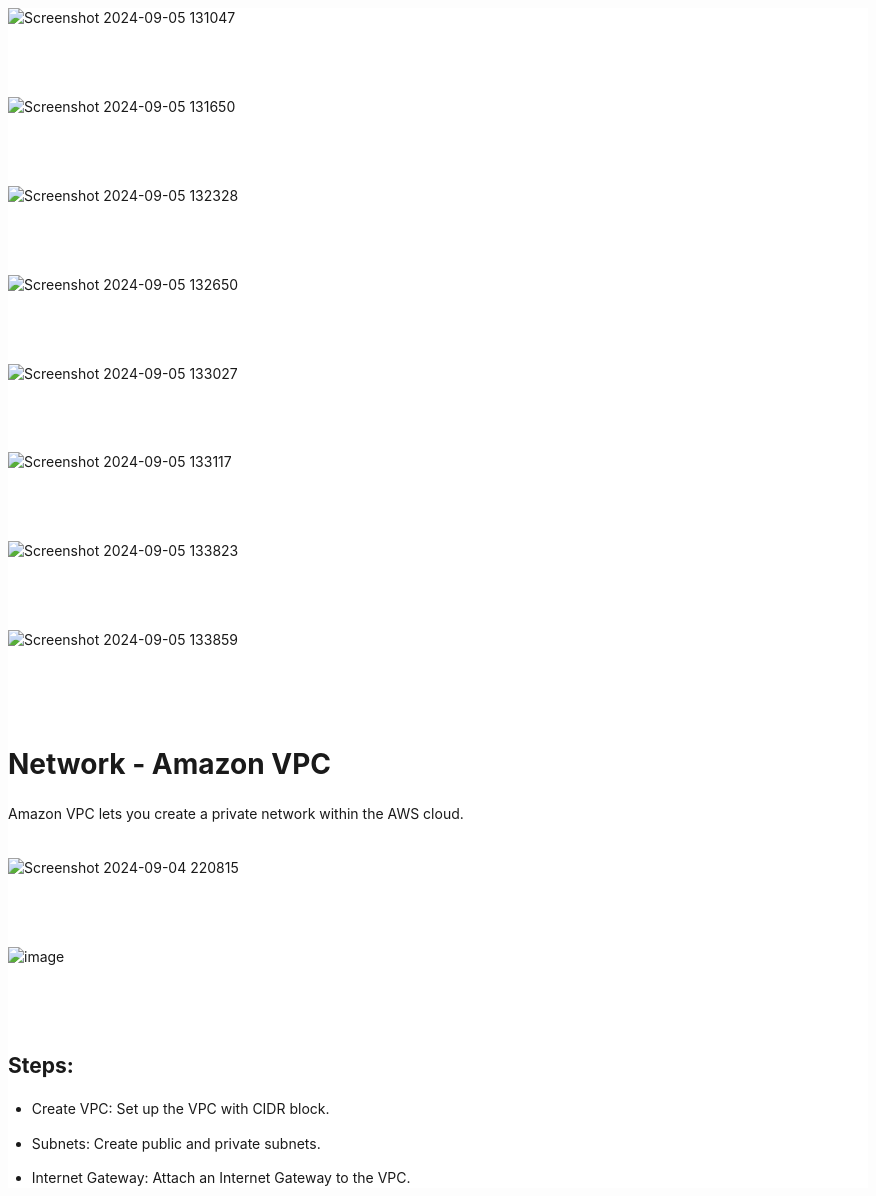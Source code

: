 ![Screenshot 2024-09-05 131047](https://github.com/user-attachments/assets/86e48b06-90c0-49b1-9957-42e04d9acd71)

<br><br>

![Screenshot 2024-09-05 131650](https://github.com/user-attachments/assets/6e4f89e5-fb89-4f7c-bf76-522a3f080ff5)

<br><br>


![Screenshot 2024-09-05 132328](https://github.com/user-attachments/assets/68767bce-af67-47af-aec0-ca9eb8d3609d)

<br><br>

![Screenshot 2024-09-05 132650](https://github.com/user-attachments/assets/d3ccf493-588f-4f5e-b494-578e4e7af837)

<br><br>


![Screenshot 2024-09-05 133027](https://github.com/user-attachments/assets/539a12ee-8ec1-4a11-bab5-d485fd2d3a14)

<br><br>

![Screenshot 2024-09-05 133117](https://github.com/user-attachments/assets/2163b471-1acf-4a5e-9f7c-967b0d9b37e1)

<br><br>

![Screenshot 2024-09-05 133823](https://github.com/user-attachments/assets/583f8d9e-274d-453f-9baf-a68616bc76b5)

<br><br>


![Screenshot 2024-09-05 133859](https://github.com/user-attachments/assets/d77eb535-2e3f-4b68-8d7b-edde4304c977)


<br><br>



# Network - Amazon VPC
Amazon VPC lets you create a private network within the AWS cloud.<br><br>

![Screenshot 2024-09-04 220815](https://github.com/user-attachments/assets/f58753ad-907c-4a11-ac2f-f87a0243b2e2)

<br><br>

![image](https://github.com/user-attachments/assets/d1774140-0c3a-4819-aea0-14b9c23a35f5)

<br><br>
## Steps:
- Create VPC: Set up the VPC with CIDR block.

- Subnets: Create public and private subnets.

- Internet Gateway: Attach an Internet Gateway to the VPC.
